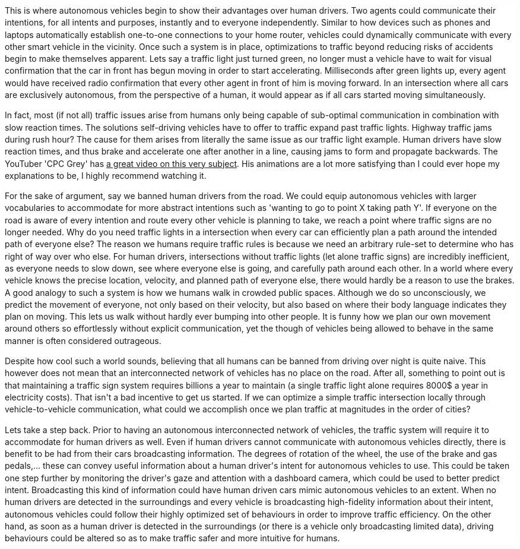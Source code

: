 This is where autonomous vehicles begin to show their advantages over human drivers. Two agents could communicate their intentions, for all intents and purposes, instantly and to everyone independently. Similar to how devices such as phones and laptops automatically establish one-to-one connections to your home router, vehicles could dynamically communicate with every other smart vehicle in the vicinity. Once such a system is in place, optimizations to traffic beyond reducing risks of accidents begin to make themselves apparent. Lets say a traffic light just turned green, no longer must a vehicle have to wait for visual confirmation that the car in front has begun moving in order to start accelerating. Milliseconds after green lights up, every agent would have received radio confirmation that every other agent in front of him is moving forward. In an intersection where all cars are exclusively autonomous, from the perspective of a human, it would appear as if all cars started moving simultaneously. 

In fact, most (if not all) traffic issues arise from humans only being capable of sub-optimal communication in combination with slow reaction times. The solutions self-driving vehicles have to offer to traffic expand past traffic lights. Highway traffic jams during rush hour? The cause for them arises from literally the same issue as our traffic light example. Human drivers have slow reaction times, and thus brake and accelerate one after another in a line, causing jams to form and propagate backwards. The YouTuber 'CPC Grey' has <a href="https://www.youtube.com/watch?v=iHzzSao6ypE">a great video on this very subject</a>. His animations are a lot more satisfying than I could ever hope my explanations to be, I highly recommend watching it.

For the sake of argument, say we banned human drivers from the road. We could equip autonomous vehicles with larger vocabularies to accommodate for more abstract intentions such as 'wanting to go to point X taking path Y'. If everyone on the road is aware of every intention and route every other vehicle is planning to take, we reach a point where traffic signs are no longer needed. Why do you need traffic lights in a intersection when every car can efficiently plan a path around the intended path of everyone else? The reason we humans require traffic rules is because we need an arbitrary rule-set to determine who has right of way over who else. For human drivers, intersections without traffic lights (let alone traffic signs) are incredibly inefficient, as everyone needs to slow down, see where everyone else is going, and carefully path around each other. In a world where every vehicle knows the precise location, velocity, and planned path of everyone else, there would hardly be a reason to use the brakes. A good analogy to such a system is how we humans walk in crowded public spaces. Although we do so unconsciously, we predict the movement of everyone, not only based on their velocity, but also based on where their body language indicates they plan on moving. This lets us walk without hardly ever bumping into other people. It is funny how we plan our own movement around others so effortlessly without explicit communication, yet the though of vehicles being allowed to behave in the same manner is often considered outrageous. 

Despite how cool such a world sounds, believing that all humans can be banned from driving over night is quite naive. This however does not mean that an interconnected network of vehicles has no place on the road. After all, something to point out is that maintaining a traffic sign system requires billions a year to maintain (a single traffic light alone requires 8000$ a year in electricity costs). That isn't a bad incentive to get us started. If we can optimize a simple traffic intersection locally through vehicle-to-vehicle communication, what could we accomplish once we plan traffic at magnitudes in the order of cities?

Lets take a step back. Prior to having an autonomous interconnected network of vehicles, the traffic system will require it to accommodate for human drivers as well. Even if human drivers cannot communicate with autonomous vehicles directly, there is benefit to be had from their cars broadcasting information. The degrees of rotation of the wheel, the use of the brake and gas pedals,... these can convey useful information about a human driver's intent for autonomous vehicles to use. This could be taken one step further by monitoring the driver's gaze and attention with a dashboard camera, which could be used to better predict intent. Broadcasting this kind of information could have human driven cars mimic autonomous vehicles to an extent. When no human drivers are detected in the surroundings and every vehicle is broadcasting high-fidelity information about their intent, autonomous vehicles could follow their highly optimized set of behaviours in order to improve traffic efficiency. On the other hand, as soon as a human driver is detected in the surroundings (or there is a vehicle only broadcasting limited data), driving behaviours could be altered so as to make traffic safer and more intuitive for humans.
